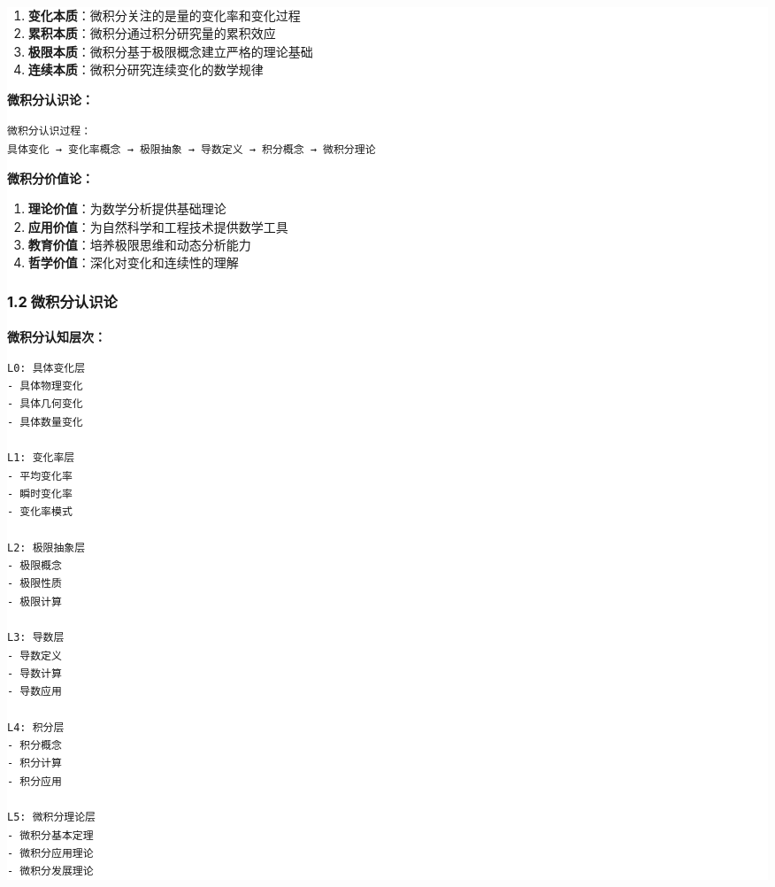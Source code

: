 1. **变化本质**：微积分关注的是量的变化率和变化过程
2. **累积本质**：微积分通过积分研究量的累积效应
3. **极限本质**：微积分基于极限概念建立严格的理论基础
4. **连续本质**：微积分研究连续变化的数学规律

**微积分认识论：**

```text
微积分认识过程：
具体变化 → 变化率概念 → 极限抽象 → 导数定义 → 积分概念 → 微积分理论
```

**微积分价值论：**

1. **理论价值**：为数学分析提供基础理论
2. **应用价值**：为自然科学和工程技术提供数学工具
3. **教育价值**：培养极限思维和动态分析能力
4. **哲学价值**：深化对变化和连续性的理解

### 1.2 微积分认识论

**微积分认知层次：**

```text
L0: 具体变化层
- 具体物理变化
- 具体几何变化
- 具体数量变化

L1: 变化率层
- 平均变化率
- 瞬时变化率
- 变化率模式

L2: 极限抽象层
- 极限概念
- 极限性质
- 极限计算

L3: 导数层
- 导数定义
- 导数计算
- 导数应用

L4: 积分层
- 积分概念
- 积分计算
- 积分应用

L5: 微积分理论层
- 微积分基本定理
- 微积分应用理论
- 微积分发展理论
```
